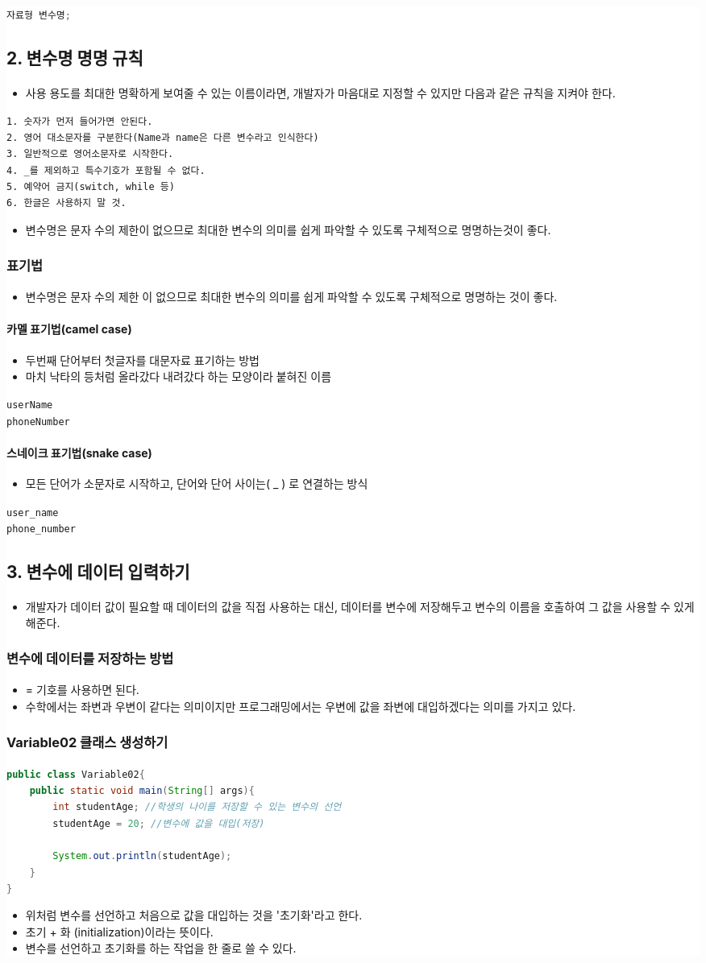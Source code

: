 ```java
자료형 변수명;
```

## 2. 변수명 명명 규칙
- 사용 용도를 최대한 명확하게 보여줄 수 있는 이름이라면, 개발자가 마음대로 지정할 수 있지만 다음과 같은 규칙을 지켜야 한다.
```
1. 숫자가 먼저 들어가면 안된다.
2. 영어 대소문자를 구분한다(Name과 name은 다른 변수라고 인식한다)
3. 일반적으로 영어소문자로 시작한다.
4. _를 제외하고 특수기호가 포함될 수 없다.
5. 예약어 금지(switch, while 등)
6. 한글은 사용하지 말 것.
```
- 변수명은 문자 수의 제한이 없으므로 최대한 변수의 의미를 쉽게 파악할 수 있도록 구체적으로 명명하는것이 좋다.

### 표기법
- 변수명은 문자 수의 제한 이 없으므로 최대한 변수의 의미를 쉽게 파악할 수 있도록 구체적으로 명명하는 것이 좋다.

#### 카멜 표기법(camel case)
- 두번째 단어부터 첫글자를 대문자료 표기하는 방법
- 마치 낙타의 등처럼 올라갔다 내려갔다 하는 모양이라 붙혀진 이름
```java
userName
phoneNumber
```

#### 스네이크 표기법(snake case)
- 모든 단어가 소문자로 시작하고, 단어와 단어 사이는( _ ) 로 연결하는 방식
```java
user_name
phone_number
```
## 3. 변수에 데이터 입력하기
- 개발자가 데이터 값이 필요할 때 데이터의 값을 직접 사용하는 대신, 데이터를 변수에 저장해두고 변수의 이름을 호출하여 그 값을 사용할 수 있게 해준다.
### 변수에 데이터를 저장하는 방법
- = 기호를 사용하면 된다.
- 수학에서는 좌변과 우변이 같다는 의미이지만 프로그래밍에서는 우변에 값을 좌변에 대입하겠다는 의미를 가지고 있다.

### Variable02 클래스 생성하기
```java
public class Variable02{
	public static void main(String[] args){
		int studentAge; //학생의 나이를 저장할 수 있는 변수의 선언
		studentAge = 20; //변수에 값을 대입(저장)

		System.out.println(studentAge);
	}
}
```
- 위처럼 변수를 선언하고 처음으로 값을 대입하는 것을 '초기화'라고 한다.
- 초기 + 화 (initialization)이라는 뜻이다.
- 변수를 선언하고 초기화를 하는 작업을 한 줄로 쓸 수 있다.
